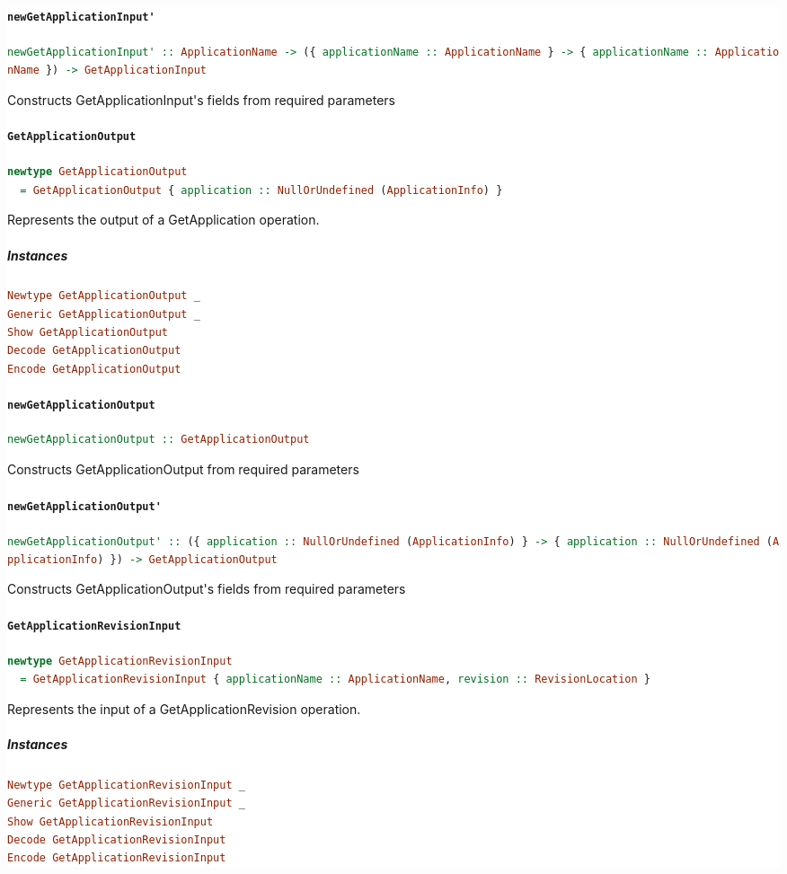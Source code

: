 #### `newGetApplicationInput'`

``` purescript
newGetApplicationInput' :: ApplicationName -> ({ applicationName :: ApplicationName } -> { applicationName :: ApplicationName }) -> GetApplicationInput
```

Constructs GetApplicationInput's fields from required parameters

#### `GetApplicationOutput`

``` purescript
newtype GetApplicationOutput
  = GetApplicationOutput { application :: NullOrUndefined (ApplicationInfo) }
```

<p>Represents the output of a GetApplication operation.</p>

##### Instances
``` purescript
Newtype GetApplicationOutput _
Generic GetApplicationOutput _
Show GetApplicationOutput
Decode GetApplicationOutput
Encode GetApplicationOutput
```

#### `newGetApplicationOutput`

``` purescript
newGetApplicationOutput :: GetApplicationOutput
```

Constructs GetApplicationOutput from required parameters

#### `newGetApplicationOutput'`

``` purescript
newGetApplicationOutput' :: ({ application :: NullOrUndefined (ApplicationInfo) } -> { application :: NullOrUndefined (ApplicationInfo) }) -> GetApplicationOutput
```

Constructs GetApplicationOutput's fields from required parameters

#### `GetApplicationRevisionInput`

``` purescript
newtype GetApplicationRevisionInput
  = GetApplicationRevisionInput { applicationName :: ApplicationName, revision :: RevisionLocation }
```

<p>Represents the input of a GetApplicationRevision operation.</p>

##### Instances
``` purescript
Newtype GetApplicationRevisionInput _
Generic GetApplicationRevisionInput _
Show GetApplicationRevisionInput
Decode GetApplicationRevisionInput
Encode GetApplicationRevisionInput
```
